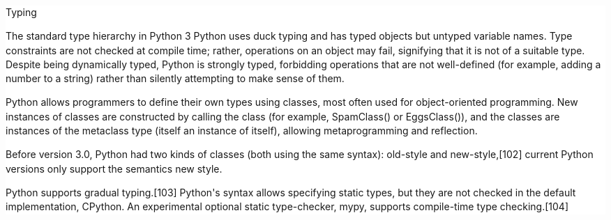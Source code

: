 Typing

The standard type hierarchy in Python 3
Python uses duck typing and has typed objects but untyped variable names. Type constraints are not checked at compile time; rather, operations on an object may fail, signifying that it is not of a suitable type. Despite being dynamically typed, Python is strongly typed, forbidding operations that are not well-defined (for example, adding a number to a string) rather than silently attempting to make sense of them.

Python allows programmers to define their own types using classes, most often used for object-oriented programming. New instances of classes are constructed by calling the class (for example, SpamClass() or EggsClass()), and the classes are instances of the metaclass type (itself an instance of itself), allowing metaprogramming and reflection.

Before version 3.0, Python had two kinds of classes (both using the same syntax): old-style and new-style,[102] current Python versions only support the semantics new style.

Python supports gradual typing.[103] Python's syntax allows specifying static types, but they are not checked in the default implementation, CPython. An experimental optional static type-checker, mypy, supports compile-time type checking.[104]

